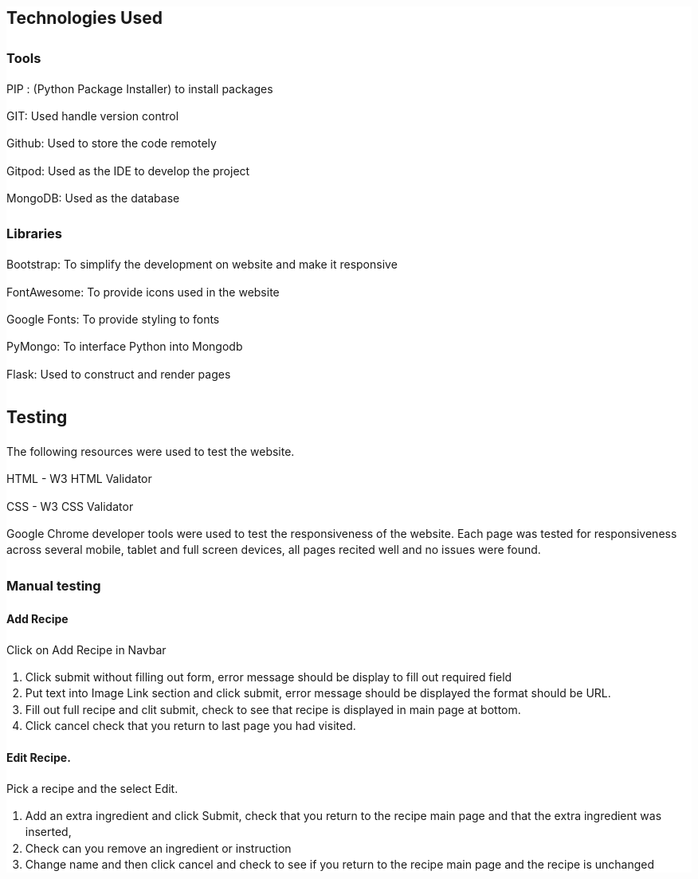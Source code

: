 





## Technologies Used

### Tools

PIP :  (Python Package Installer) to install packages

GIT:  Used handle version control

Github:  Used to store the code remotely

Gitpod:  Used as the IDE to develop the project

MongoDB:  Used as the database

### Libraries

Bootstrap:  To simplify the development on website and make it responsive

FontAwesome:  To provide icons used in the website

Google Fonts:  To provide styling to fonts

PyMongo:  To interface Python into Mongodb

Flask: Used to construct and render pages

## Testing

The following resources were used to test the website.

HTML -  W3 HTML Validator

CSS -   W3 CSS Validator

Google Chrome developer tools were used to test the responsiveness of the website.  Each page was tested for responsiveness across several mobile, tablet and full screen devices, all pages recited well and no issues were found. 

### Manual testing

#### Add Recipe
Click on Add Recipe in Navbar 
1.	Click submit without filling out form, error message should be display to fill out required field 
2.	Put text into Image Link section and click submit, error message should be displayed the format should be URL.
3. Fill out full recipe and clit submit, check to see that recipe is displayed in main page at bottom. 
4. Click cancel check that you return to last page you had visited. 

#### Edit Recipe. 
Pick a recipe and the select Edit. 
1. Add an extra ingredient and click Submit, check that you return to the recipe main page and that the extra ingredient was inserted, 
2. Check can you remove an ingredient or instruction 
3. Change name and then click cancel and check to see if you return to the recipe main page and the recipe is unchanged 
